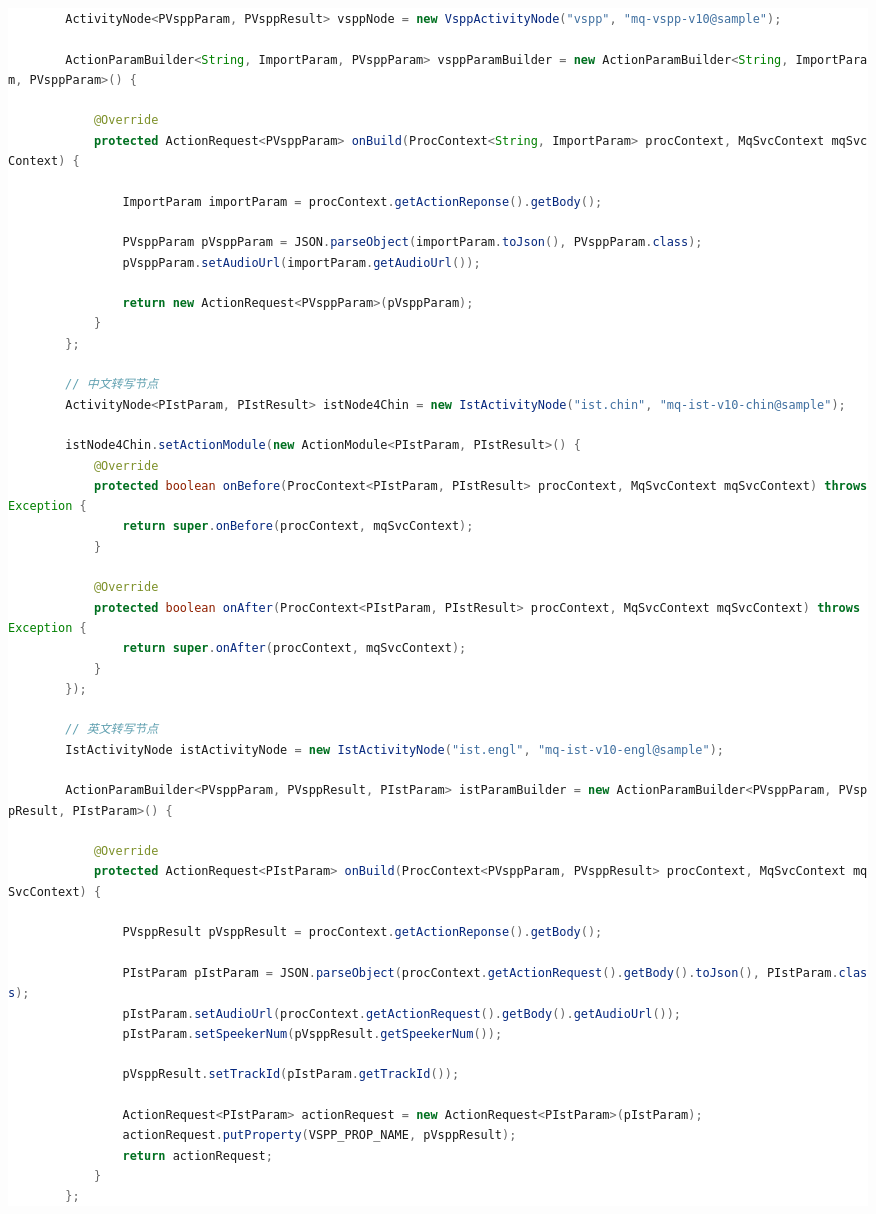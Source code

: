 ```java
		ActivityNode<PVsppParam, PVsppResult> vsppNode = new VsppActivityNode("vspp", "mq-vspp-v10@sample");

		ActionParamBuilder<String, ImportParam, PVsppParam> vsppParamBuilder = new ActionParamBuilder<String, ImportParam, PVsppParam>() {

			@Override
			protected ActionRequest<PVsppParam> onBuild(ProcContext<String, ImportParam> procContext, MqSvcContext mqSvcContext) {

				ImportParam importParam = procContext.getActionReponse().getBody();

				PVsppParam pVsppParam = JSON.parseObject(importParam.toJson(), PVsppParam.class);
				pVsppParam.setAudioUrl(importParam.getAudioUrl());

				return new ActionRequest<PVsppParam>(pVsppParam);
			}
		};

		// 中文转写节点
		ActivityNode<PIstParam, PIstResult> istNode4Chin = new IstActivityNode("ist.chin", "mq-ist-v10-chin@sample");

		istNode4Chin.setActionModule(new ActionModule<PIstParam, PIstResult>() {
			@Override
			protected boolean onBefore(ProcContext<PIstParam, PIstResult> procContext, MqSvcContext mqSvcContext) throws Exception {
				return super.onBefore(procContext, mqSvcContext);
			}
			
			@Override
			protected boolean onAfter(ProcContext<PIstParam, PIstResult> procContext, MqSvcContext mqSvcContext) throws Exception {
				return super.onAfter(procContext, mqSvcContext);
			}
		});

		// 英文转写节点
		IstActivityNode istActivityNode = new IstActivityNode("ist.engl", "mq-ist-v10-engl@sample");

		ActionParamBuilder<PVsppParam, PVsppResult, PIstParam> istParamBuilder = new ActionParamBuilder<PVsppParam, PVsppResult, PIstParam>() {

			@Override
			protected ActionRequest<PIstParam> onBuild(ProcContext<PVsppParam, PVsppResult> procContext, MqSvcContext mqSvcContext) {

				PVsppResult pVsppResult = procContext.getActionReponse().getBody();

				PIstParam pIstParam = JSON.parseObject(procContext.getActionRequest().getBody().toJson(), PIstParam.class);
				pIstParam.setAudioUrl(procContext.getActionRequest().getBody().getAudioUrl());
				pIstParam.setSpeekerNum(pVsppResult.getSpeekerNum());

				pVsppResult.setTrackId(pIstParam.getTrackId());

				ActionRequest<PIstParam> actionRequest = new ActionRequest<PIstParam>(pIstParam);
				actionRequest.putProperty(VSPP_PROP_NAME, pVsppResult);
				return actionRequest;
			}
		};

```